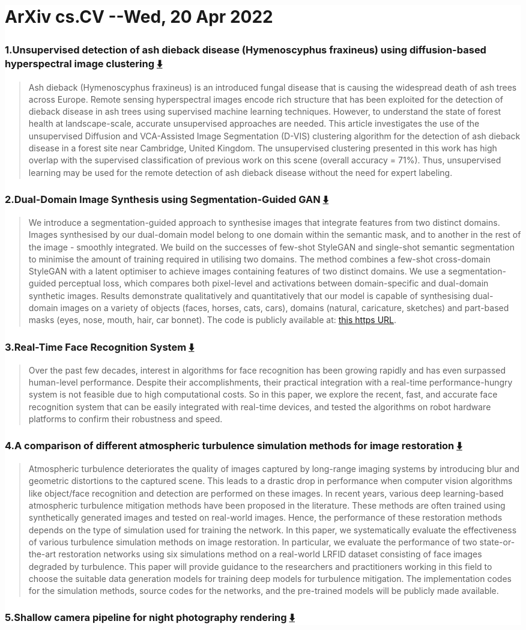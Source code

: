 # ArXiv cs.CV --Wed, 20 Apr 2022
### 1.Unsupervised detection of ash dieback disease (Hymenoscyphus fraxineus) using diffusion-based hyperspectral image clustering  [ :arrow_down: ](https://arxiv.org/pdf/2204.09041.pdf)
>  Ash dieback (Hymenoscyphus fraxineus) is an introduced fungal disease that is causing the widespread death of ash trees across Europe. Remote sensing hyperspectral images encode rich structure that has been exploited for the detection of dieback disease in ash trees using supervised machine learning techniques. However, to understand the state of forest health at landscape-scale, accurate unsupervised approaches are needed. This article investigates the use of the unsupervised Diffusion and VCA-Assisted Image Segmentation (D-VIS) clustering algorithm for the detection of ash dieback disease in a forest site near Cambridge, United Kingdom. The unsupervised clustering presented in this work has high overlap with the supervised classification of previous work on this scene (overall accuracy = 71%). Thus, unsupervised learning may be used for the remote detection of ash dieback disease without the need for expert labeling.      
### 2.Dual-Domain Image Synthesis using Segmentation-Guided GAN  [ :arrow_down: ](https://arxiv.org/pdf/2204.09015.pdf)
>  We introduce a segmentation-guided approach to synthesise images that integrate features from two distinct domains. Images synthesised by our dual-domain model belong to one domain within the semantic mask, and to another in the rest of the image - smoothly integrated. We build on the successes of few-shot StyleGAN and single-shot semantic segmentation to minimise the amount of training required in utilising two domains. The method combines a few-shot cross-domain StyleGAN with a latent optimiser to achieve images containing features of two distinct domains. We use a segmentation-guided perceptual loss, which compares both pixel-level and activations between domain-specific and dual-domain synthetic images. Results demonstrate qualitatively and quantitatively that our model is capable of synthesising dual-domain images on a variety of objects (faces, horses, cats, cars), domains (natural, caricature, sketches) and part-based masks (eyes, nose, mouth, hair, car bonnet). The code is publicly available at: <a class="link-external link-https" href="https://github.com/denabazazian/Dual-Domain-Synthesis" rel="external noopener nofollow">this https URL</a>.      
### 3.Real-Time Face Recognition System  [ :arrow_down: ](https://arxiv.org/pdf/2204.08978.pdf)
>  Over the past few decades, interest in algorithms for face recognition has been growing rapidly and has even surpassed human-level performance. Despite their accomplishments, their practical integration with a real-time performance-hungry system is not feasible due to high computational costs. So in this paper, we explore the recent, fast, and accurate face recognition system that can be easily integrated with real-time devices, and tested the algorithms on robot hardware platforms to confirm their robustness and speed.      
### 4.A comparison of different atmospheric turbulence simulation methods for image restoration  [ :arrow_down: ](https://arxiv.org/pdf/2204.08974.pdf)
>  Atmospheric turbulence deteriorates the quality of images captured by long-range imaging systems by introducing blur and geometric distortions to the captured scene. This leads to a drastic drop in performance when computer vision algorithms like object/face recognition and detection are performed on these images. In recent years, various deep learning-based atmospheric turbulence mitigation methods have been proposed in the literature. These methods are often trained using synthetically generated images and tested on real-world images. Hence, the performance of these restoration methods depends on the type of simulation used for training the network. In this paper, we systematically evaluate the effectiveness of various turbulence simulation methods on image restoration. In particular, we evaluate the performance of two state-or-the-art restoration networks using six simulations method on a real-world LRFID dataset consisting of face images degraded by turbulence. This paper will provide guidance to the researchers and practitioners working in this field to choose the suitable data generation models for training deep models for turbulence mitigation. The implementation codes for the simulation methods, source codes for the networks, and the pre-trained models will be publicly made available.      
### 5.Shallow camera pipeline for night photography rendering  [ :arrow_down: ](https://arxiv.org/pdf/2204.08972.pdf)